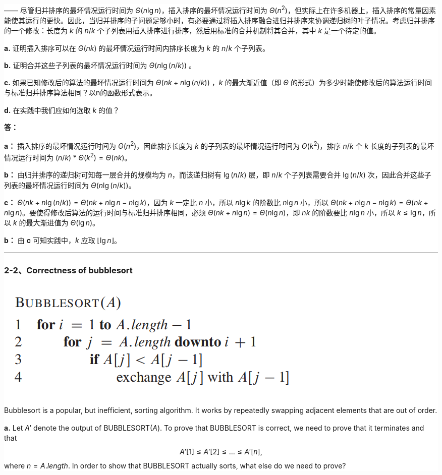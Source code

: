 —— 尽管归并排序的最坏情况运行时间为 $\Theta(n\lg n)$，插入排序的最坏情况运行时间为 $\Theta(n^2)$，但实际上在许多机器上，插入排序的常量因素能使其运行的更快。因此，当归并排序的子问题足够小时，有必要通过将插入排序融合进归并排序来协调递归树的叶子情况。考虑归并排序的一个修改：长度为 $k$ 的 $n/k$ 个子列表用插入排序进行排序，然后用标准的合并机制将其合并，其中 $k$ 是一个待定的值。

**a.**  证明插入排序可以在 $\Theta(nk)$ 的最坏情况运行时间内排序长度为 $k$ 的 $n/k$ 个子列表。

**b.**  证明合并这些子列表的最坏情况运行时间为 $\Theta(n\lg(n/k))$ 。

**c.**  如果已知修改后的算法的最坏情况运行时间为 $\Theta(nk+n\lg(n/k))$ ，$k$ 的最大渐近值（即 $\Theta$ 的形式）为多少时能使修改后的算法运行时间与标准归并排序算法相同？以n的函数形式表示。

**d.**  在实践中我们应如何选取 $k$ 的值？

**答：**

**a：** 插入排序的最坏情况运行时间为 $\Theta(n^2)$，因此排序长度为 $k$ 的子列表的最坏情况运行时间为 $\Theta(k^2)$，排序 $n/k$ 个 $k$ 长度的子列表的最坏情况运行时间为 $(n/k)*\Theta(k^2)=\Theta(nk)$。

**b：** 由归并排序的递归树可知每一层合并的规模均为 $n$，而该递归树有 $\lg(n/k)$ 层，即 $n/k$ 个子列表需要合并 $\lg(n/k)$ 次，因此合并这些子列表的最坏情况运行时间为 $\Theta(n\lg(n/k))$。

**c：** $\Theta(nk+n\lg(n/k))=\Theta(nk+n\lg n-n\lg k)$，因为 $k$ 一定比 $n$ 小，所以 $n\lg k$ 的阶数比 $n\lg n$ 小，所以 $\Theta(nk+n\lg n-n\lg k)=\Theta(nk+n\lg n)$。要使得修改后算法的运行时间与标准归并排序相同，必须 $\Theta(nk+n\lg n)=\Theta(n\lg n)$，即 $nk$ 的阶数要比 $n\lg n$ 小，所以 $k\leq\lg n$，所以 $k$ 的最大渐进值为 $\Theta(\lg n)$。

**b：** 由 **c** 可知实践中，$k$ 应取 $\lfloor\lg n\rfloor$。

---

### 2-2、Correctness of bubblesort

![image-20210908142525110](算法导论章节习题记录.assets/image-20210908142525110.png)

Bubblesort is a popular, but inefficient, sorting algorithm. It works by repeatedly swapping adjacent elements that are out of order.

**a.**  Let $A'$ denote the output of BUBBLESORT$(A)$. To prove that BUBBLESORT is correct, we need to prove that it terminates and that
$$
\begin{equation}
A'[1]\leq A'[2]\leq ...\leq A'[n],\tag{2.3}
\end{equation}
$$
where $n=A.length$. In order to show that BUBBLESORT actually sorts, what else do we need to prove?
